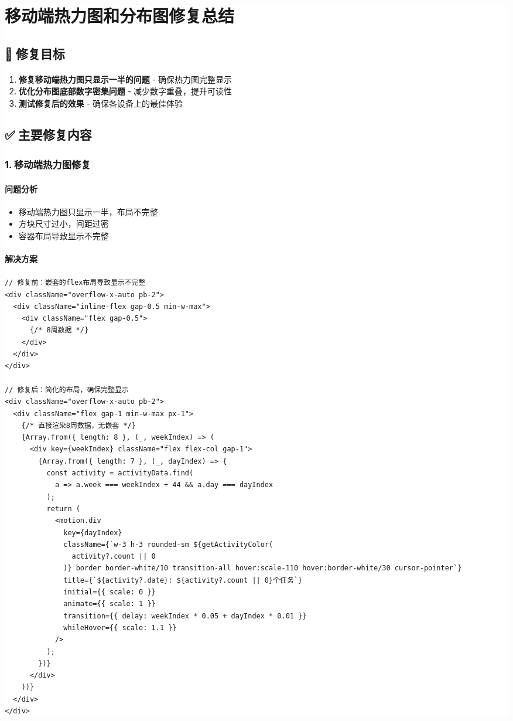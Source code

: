 # 移动端热力图和分布图修复总结

## 🎯 修复目标

1. **修复移动端热力图只显示一半的问题** - 确保热力图完整显示
2. **优化分布图底部数字密集问题** - 减少数字重叠，提升可读性
3. **测试修复后的效果** - 确保各设备上的最佳体验

## ✅ 主要修复内容

### 1. 移动端热力图修复

#### 问题分析

- 移动端热力图只显示一半，布局不完整
- 方块尺寸过小，间距过密
- 容器布局导致显示不完整

#### 解决方案

```tsx
// 修复前：嵌套的flex布局导致显示不完整
<div className="overflow-x-auto pb-2">
  <div className="inline-flex gap-0.5 min-w-max">
    <div className="flex gap-0.5">
      {/* 8周数据 */}
    </div>
  </div>
</div>

// 修复后：简化的布局，确保完整显示
<div className="overflow-x-auto pb-2">
  <div className="flex gap-1 min-w-max px-1">
    {/* 直接渲染8周数据，无嵌套 */}
    {Array.from({ length: 8 }, (_, weekIndex) => (
      <div key={weekIndex} className="flex flex-col gap-1">
        {Array.from({ length: 7 }, (_, dayIndex) => {
          const activity = activityData.find(
            a => a.week === weekIndex + 44 && a.day === dayIndex
          );
          return (
            <motion.div
              key={dayIndex}
              className={`w-3 h-3 rounded-sm ${getActivityColor(
                activity?.count || 0
              )} border border-white/10 transition-all hover:scale-110 hover:border-white/30 cursor-pointer`}
              title={`${activity?.date}: ${activity?.count || 0}个任务`}
              initial={{ scale: 0 }}
              animate={{ scale: 1 }}
              transition={{ delay: weekIndex * 0.05 + dayIndex * 0.01 }}
              whileHover={{ scale: 1.1 }}
            />
          );
        })}
      </div>
    ))}
  </div>
</div>
```
